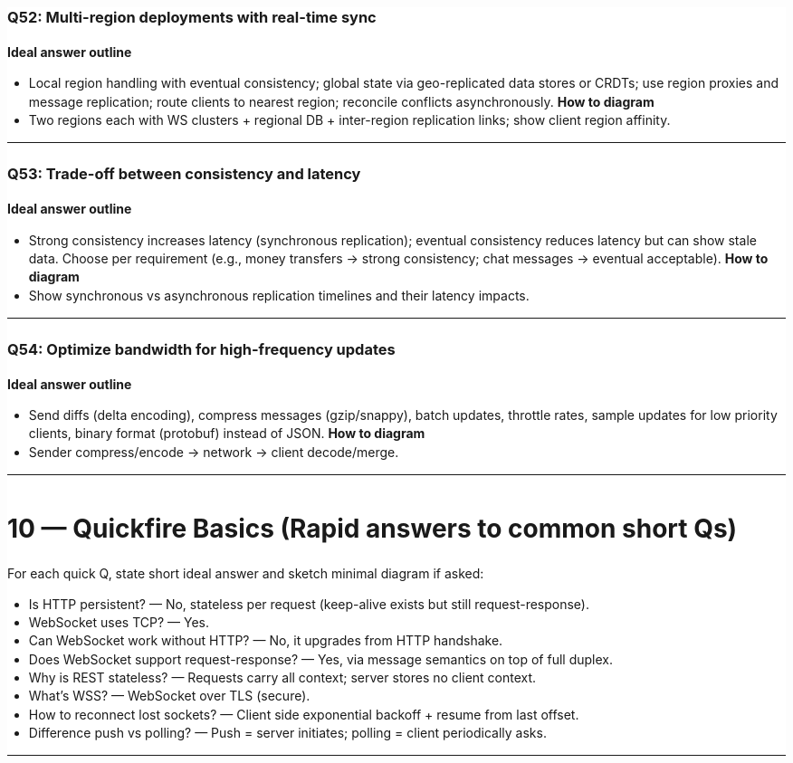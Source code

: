 
### Q52: Multi-region deployments with real-time sync

**Ideal answer outline**

* Local region handling with eventual consistency; global state via geo-replicated data stores or CRDTs; use region proxies and message replication; route clients to nearest region; reconcile conflicts asynchronously.
  **How to diagram**
* Two regions each with WS clusters + regional DB + inter-region replication links; show client region affinity.

---

### Q53: Trade-off between consistency and latency

**Ideal answer outline**

* Strong consistency increases latency (synchronous replication); eventual consistency reduces latency but can show stale data. Choose per requirement (e.g., money transfers → strong consistency; chat messages → eventual acceptable).
  **How to diagram**
* Show synchronous vs asynchronous replication timelines and their latency impacts.

---

### Q54: Optimize bandwidth for high-frequency updates

**Ideal answer outline**

* Send diffs (delta encoding), compress messages (gzip/snappy), batch updates, throttle rates, sample updates for low priority clients, binary format (protobuf) instead of JSON.
  **How to diagram**
* Sender compress/encode → network → client decode/merge.

---

# 10 — Quickfire Basics (Rapid answers to common short Qs)

For each quick Q, state short ideal answer and sketch minimal diagram if asked:

* Is HTTP persistent? — No, stateless per request (keep-alive exists but still request-response).
* WebSocket uses TCP? — Yes.
* Can WebSocket work without HTTP? — No, it upgrades from HTTP handshake.
* Does WebSocket support request-response? — Yes, via message semantics on top of full duplex.
* Why is REST stateless? — Requests carry all context; server stores no client context.
* What’s WSS? — WebSocket over TLS (secure).
* How to reconnect lost sockets? — Client side exponential backoff + resume from last offset.
* Difference push vs polling? — Push = server initiates; polling = client periodically asks.

---

